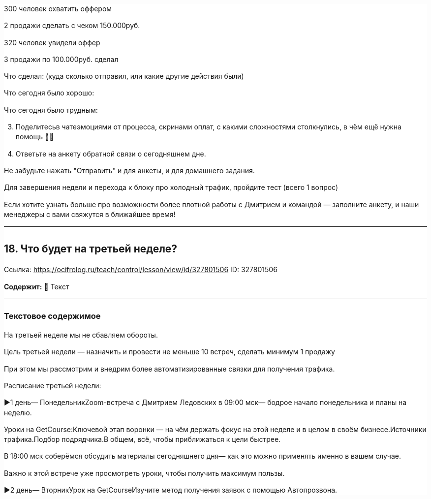 300 человек охватить оффером

2 продажи сделать с чеком 150.000руб.

320 человек увидели оффер

3 продажи по 100.000руб. сделал

Что сделал: (куда сколько отправил, или какие другие действия были)

Что сегодня было хорошо:

Что сегодня было трудным:

3. Поделитесьв чатеэмоциями от процесса, скринами оплат, с какими сложностями столкнулись, в чём ещё нужна помощь 💙💜

4. Ответьте на анкету обратной связи о сегодняшнем дне.

Не забудьте нажать "Отправить" и для анкеты, и для домашнего задания.

Для завершения недели и перехода к блоку про холодный трафик, пройдите тест (всего 1 вопрос)

Если хотите узнать больше про возможности более плотной работы с Дмитрием и командой — заполните анкету, и наши менеджеры с вами свяжутся в ближайшее время!



---

<a id='практикум-трафик-и-продажи-(май24)-lesson-18'></a>
## 18. Что будет на третьей неделе?
Ссылка: https://ocifrolog.ru/teach/control/lesson/view/id/327801506
ID: 327801506

**Содержит:** 📝 Текст

---

### Текстовое содержимое

На третьей неделе мы не сбавляем обороты.

Цель третьей недели — назначить и провести не меньше 10 встреч, сделать минимум 1 продажу

При этом мы рассмотрим и внедрим более автоматизированные связки для получения трафика.

Расписание третьей недели:

▶️1️ день— ПонедельникZoom-встреча с Дмитрием Ледовских в 09:00 мск— бодрое начало понедельника и планы на неделю.

Уроки на GetCourse:Ключевой этап воронки — на чём держать фокус на этой неделе и в целом в своём бизнесе.Источники трафика.Подбор подрядчика.В общем, всё, чтобы приближаться к цели быстрее.

В 18:00 мск соберёмся обсудить материалы сегодняшнего дня— как это можно применять именно в вашем случае.

Важно к этой встрече уже просмотреть уроки, чтобы получить максимум пользы.

▶️2️ день— ВторникУрок на GetCourseИзучите метод получения заявок с помощью Автопрозвона.
